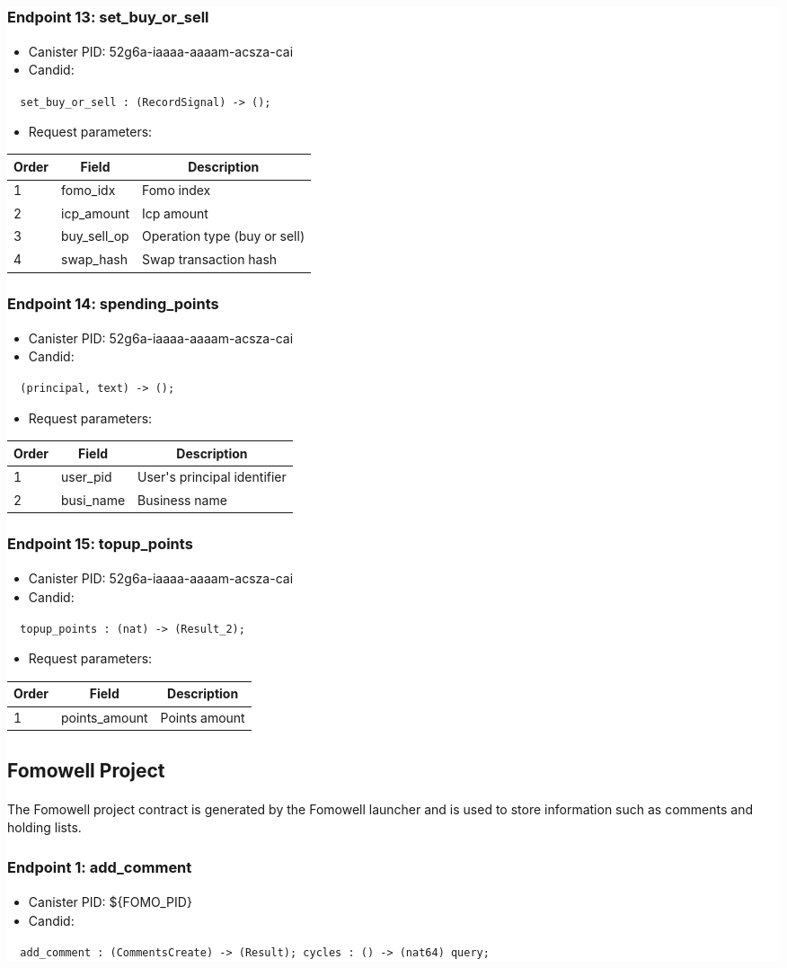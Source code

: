 ### Endpoint 13: set_buy_or_sell
* Canister PID: 52g6a-iaaaa-aaaam-acsza-cai
* Candid:
```candid
  set_buy_or_sell : (RecordSignal) -> ();
```

* Request parameters:

| Order | Field          | Description                 |
|-------|----------------|------------------------------|
| 1     | fomo_idx       | Fomo index                  |
| 2     | icp_amount     | Icp amount                  |
| 3     | buy_sell_op    | Operation type (buy or sell) |
| 4     | swap_hash      | Swap transaction hash       |

### Endpoint 14: spending_points
* Canister PID: 52g6a-iaaaa-aaaam-acsza-cai
* Candid:
```candid
  (principal, text) -> ();
```
* Request parameters:

| Order | Field          | Description                |
|-------|----------------|-----------------------------|
| 1     | user_pid       | User's principal identifier|
| 2     | busi_name      | Business name              |


### Endpoint 15: topup_points
* Canister PID: 52g6a-iaaaa-aaaam-acsza-cai
* Candid:
```candid
  topup_points : (nat) -> (Result_2);
```
* Request parameters:

| Order | Field          | Description                |
|-------|----------------|----------------------------|
| 1     | points_amount  | Points amount              |


## Fomowell Project
The Fomowell project contract is generated by the Fomowell launcher and is used to store information such as comments and holding lists.
### Endpoint 1: add_comment
* Canister PID: ${FOMO_PID}
* Candid:
```candid
  add_comment : (CommentsCreate) -> (Result); cycles : () -> (nat64) query;
```
